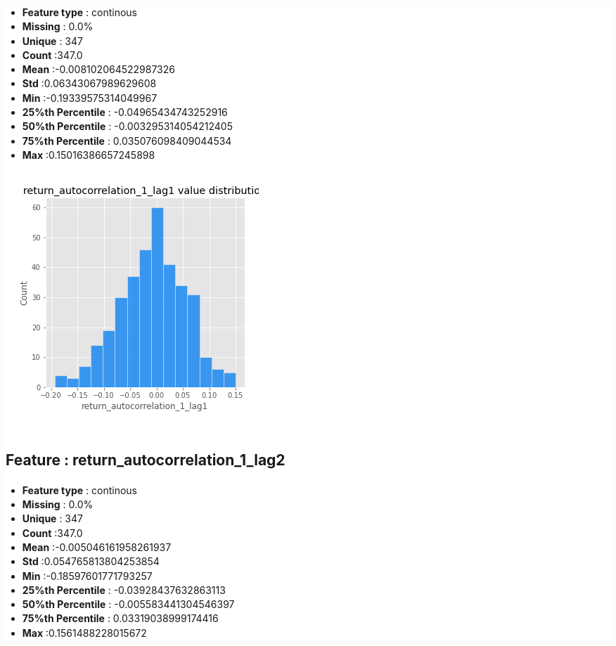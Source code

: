- **Feature type** : continous
- **Missing** : 0.0%
- **Unique** : 347
- **Count** :347.0
- **Mean** :-0.008102064522987326
- **Std** :0.06343067989629608
- **Min** :-0.19339575314049967
- **25%th Percentile** : -0.04965434743252916
- **50%th Percentile** : -0.003295314054212405
- **75%th Percentile** : 0.035076098409044534
- **Max** :0.15016386657245898

![](return_autocorrelation_1_lag1.png)
## Feature : return_autocorrelation_1_lag2
- **Feature type** : continous
- **Missing** : 0.0%
- **Unique** : 347
- **Count** :347.0
- **Mean** :-0.005046161958261937
- **Std** :0.054765813804253854
- **Min** :-0.18597601771793257
- **25%th Percentile** : -0.03928437632863113
- **50%th Percentile** : -0.005583441304546397
- **75%th Percentile** : 0.03319038999174416
- **Max** :0.1561488228015672
